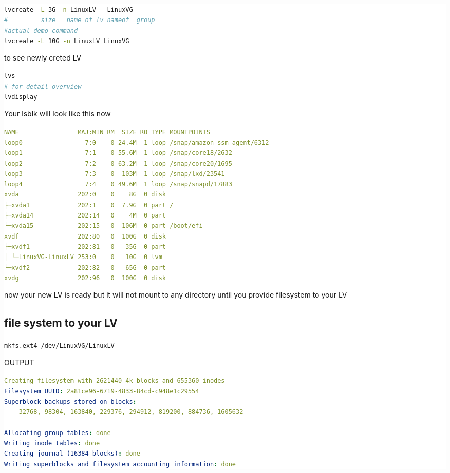```bash
lvcreate -L 3G -n LinuxLV   LinuxVG
#         size   name of lv nameof  group
#actual demo command
lvcreate -L 10G -n LinuxLV LinuxVG
```

to see newly creted LV

```bash
lvs
# for detail overview
lvdisplay
```

Your lsblk will look like this now

```yaml
NAME                MAJ:MIN RM  SIZE RO TYPE MOUNTPOINTS
loop0                 7:0    0 24.4M  1 loop /snap/amazon-ssm-agent/6312
loop1                 7:1    0 55.6M  1 loop /snap/core18/2632
loop2                 7:2    0 63.2M  1 loop /snap/core20/1695
loop3                 7:3    0  103M  1 loop /snap/lxd/23541
loop4                 7:4    0 49.6M  1 loop /snap/snapd/17883
xvda                202:0    0    8G  0 disk
├─xvda1             202:1    0  7.9G  0 part /
├─xvda14            202:14   0    4M  0 part
└─xvda15            202:15   0  106M  0 part /boot/efi
xvdf                202:80   0  100G  0 disk
├─xvdf1             202:81   0   35G  0 part
│ └─LinuxVG-LinuxLV 253:0    0   10G  0 lvm
└─xvdf2             202:82   0   65G  0 part
xvdg                202:96   0  100G  0 disk
```

now your new LV is ready but it will not mount to any directory until you provide filesystem to your LV

## file system to your LV

```bash
mkfs.ext4 /dev/LinuxVG/LinuxLV
```

OUTPUT

```yaml
Creating filesystem with 2621440 4k blocks and 655360 inodes
Filesystem UUID: 2a81ce96-6719-4833-84cd-c948e1c29554
Superblock backups stored on blocks:
	32768, 98304, 163840, 229376, 294912, 819200, 884736, 1605632

Allocating group tables: done
Writing inode tables: done
Creating journal (16384 blocks): done
Writing superblocks and filesystem accounting information: done

```
